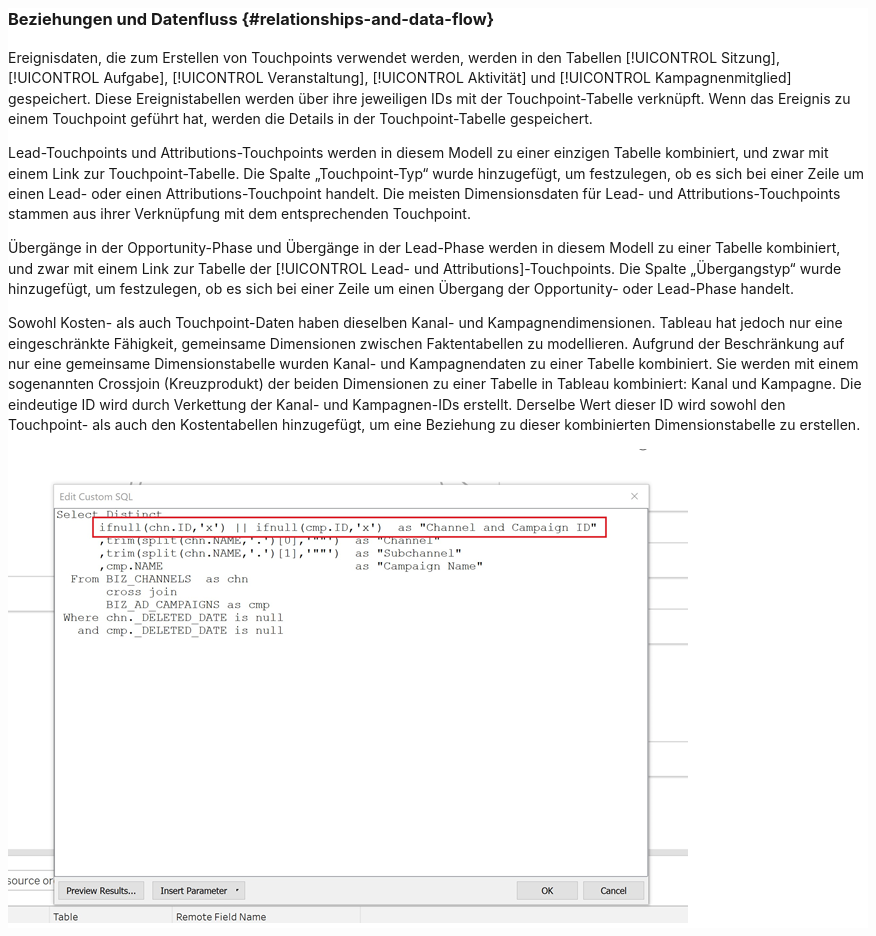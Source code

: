 ### Beziehungen und Datenfluss {#relationships-and-data-flow}

Ereignisdaten, die zum Erstellen von Touchpoints verwendet werden, werden in den Tabellen [!UICONTROL Sitzung], [!UICONTROL Aufgabe], [!UICONTROL Veranstaltung], [!UICONTROL Aktivität] und [!UICONTROL Kampagnenmitglied] gespeichert. Diese Ereignistabellen werden über ihre jeweiligen IDs mit der Touchpoint-Tabelle verknüpft. Wenn das Ereignis zu einem Touchpoint geführt hat, werden die Details in der Touchpoint-Tabelle gespeichert.

Lead-Touchpoints und Attributions-Touchpoints werden in diesem Modell zu einer einzigen Tabelle kombiniert, und zwar mit einem Link zur Touchpoint-Tabelle. Die Spalte „Touchpoint-Typ“ wurde hinzugefügt, um festzulegen, ob es sich bei einer Zeile um einen Lead- oder einen Attributions-Touchpoint handelt. Die meisten Dimensionsdaten für Lead- und Attributions-Touchpoints stammen aus ihrer Verknüpfung mit dem entsprechenden Touchpoint.

Übergänge in der Opportunity-Phase und Übergänge in der Lead-Phase werden in diesem Modell zu einer Tabelle kombiniert, und zwar mit einem Link zur Tabelle der [!UICONTROL Lead- und Attributions]-Touchpoints. Die Spalte „Übergangstyp“ wurde hinzugefügt, um festzulegen, ob es sich bei einer Zeile um einen Übergang der Opportunity- oder Lead-Phase handelt.

Sowohl Kosten- als auch Touchpoint-Daten haben dieselben Kanal- und Kampagnendimensionen. Tableau hat jedoch nur eine eingeschränkte Fähigkeit, gemeinsame Dimensionen zwischen Faktentabellen zu modellieren. Aufgrund der Beschränkung auf nur eine gemeinsame Dimensionstabelle wurden Kanal- und Kampagnendaten zu einer Tabelle kombiniert. Sie werden mit einem sogenannten Crossjoin (Kreuzprodukt) der beiden Dimensionen zu einer Tabelle in Tableau kombiniert: Kanal und Kampagne. Die eindeutige ID wird durch Verkettung der Kanal- und Kampagnen-IDs erstellt. Derselbe Wert dieser ID wird sowohl den Touchpoint- als auch den Kostentabellen hinzugefügt, um eine Beziehung zu dieser kombinierten Dimensionstabelle zu erstellen.

![](assets/marketo-measure-report-template-tableau-12.png)
